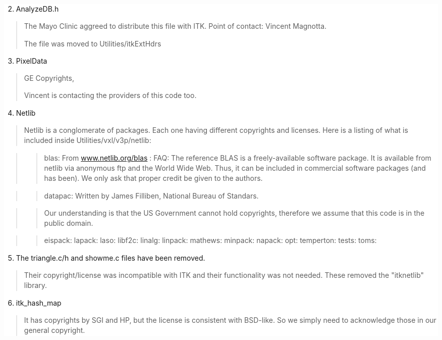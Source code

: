 2. AnalyzeDB.h

> The Mayo Clinic aggreed to distribute this file
> with ITK. Point of contact: Vincent Magnotta.
>
> The file was moved to Utilities/itkExtHdrs

3. PixelData

> GE Copyrights,
>
> Vincent is contacting the providers of this code too.

4. Netlib

> Netlib is a conglomerate of packages. Each
> one having different copyrights and licenses.
> Here is a listing of what is included inside
> Utilities/vxl/v3p/netlib:

>> blas:         From www.netlib.org/blas :
>> FAQ: The reference BLAS is a freely-available software package.
>> It is available from netlib via anonymous ftp and the World Wide Web.
>> Thus, it can be included in commercial software packages (and has been).
>> We only ask that proper credit be given to the authors.

>> datapac:   Written by James Filliben, National Bureau of Standars.

>> Our understanding is that the US Government cannot hold
>> copyrights, therefore we assume that this code is in the
>> public domain.

>> eispack:
>> lapack:
>> laso:
>> libf2c:
>> linalg:
>> linpack:
>> mathews:
>> minpack:
>> napack:
>> opt:
>> temperton:
>> tests:
>> toms:

5. The triangle.c/h and showme.c files have been removed.

> Their copyright/license was incompatible with
> ITK and their functionality was not needed.
> These removed the "itknetlib" library.

6. itk_hash_map

> It has copyrights by SGI and HP, but the license
> is consistent with BSD-like. So we simply need
> to acknowledge those in our general copyright.
